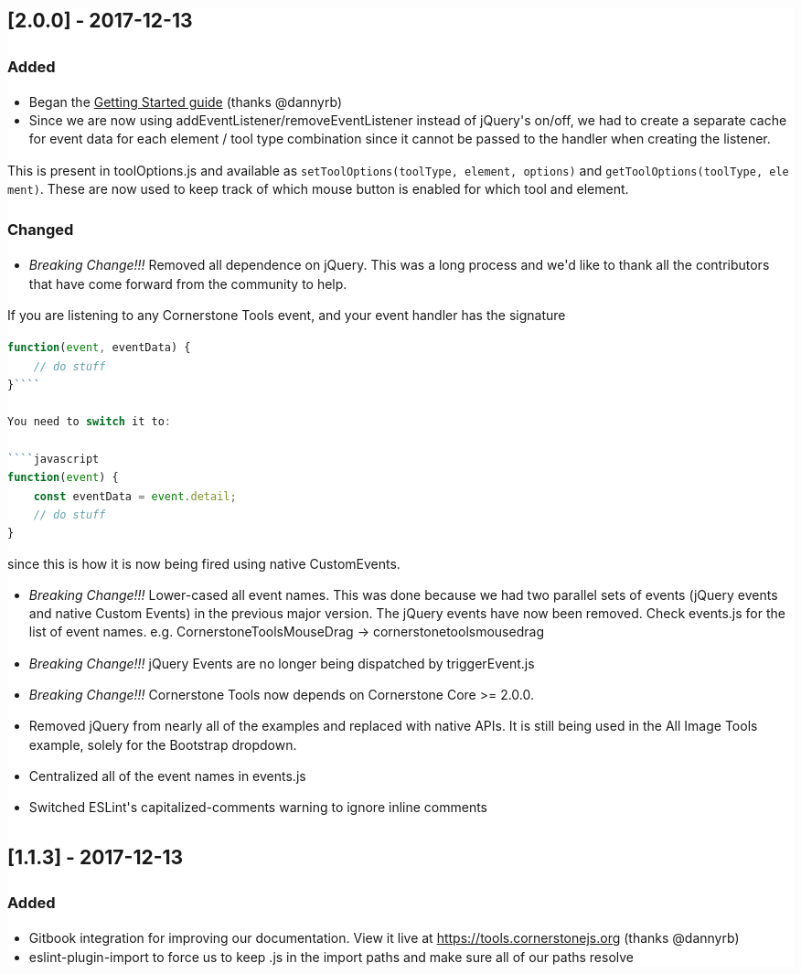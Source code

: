 
## [2.0.0] - 2017-12-13
### Added
- Began the [Getting Started guide](https://tools.cornerstonejs.org/essentials/getting-started.html) (thanks @dannyrb)
- Since we are now using addEventListener/removeEventListener instead of jQuery's on/off, we had to create a separate cache for event data for each element / tool type combination since it cannot be passed to the handler when creating the listener.

This is present in toolOptions.js and available as ````setToolOptions(toolType, element, options)```` and ````getToolOptions(toolType, element)````. These are now used to keep track of which mouse button is enabled for which tool and element.

### Changed
- *Breaking Change!!!* Removed all dependence on jQuery. This was a long process and we'd like to thank all the contributors that have come forward from the community to help.

If you are listening to any Cornerstone Tools event, and your event handler has the signature

````javascript
function(event, eventData) {
	// do stuff
}````

You need to switch it to:

````javascript
function(event) {
	const eventData = event.detail;
	// do stuff
}
````

since this is how it is now being fired using native CustomEvents.

- *Breaking Change!!!* Lower-cased all event names. This was done because we had two parallel sets of events (jQuery events and native Custom Events) in the previous major version. The jQuery events have now been removed. Check events.js for the list of event names. e.g. CornerstoneToolsMouseDrag -> cornerstonetoolsmousedrag

- *Breaking Change!!!* jQuery Events are no longer being dispatched by triggerEvent.js

- *Breaking Change!!!* Cornerstone Tools now depends on Cornerstone Core >= 2.0.0.

- Removed jQuery from nearly all of the examples and replaced with native APIs. It is still being used in the All Image Tools example, solely for the Bootstrap dropdown.
- Centralized all of the event names in events.js
- Switched ESLint's capitalized-comments warning to ignore inline comments

## [1.1.3] - 2017-12-13
### Added
- Gitbook integration for improving our documentation. View it live at https://tools.cornerstonejs.org (thanks @dannyrb)
- eslint-plugin-import to force us to keep .js in the import paths and make sure all of our paths resolve
